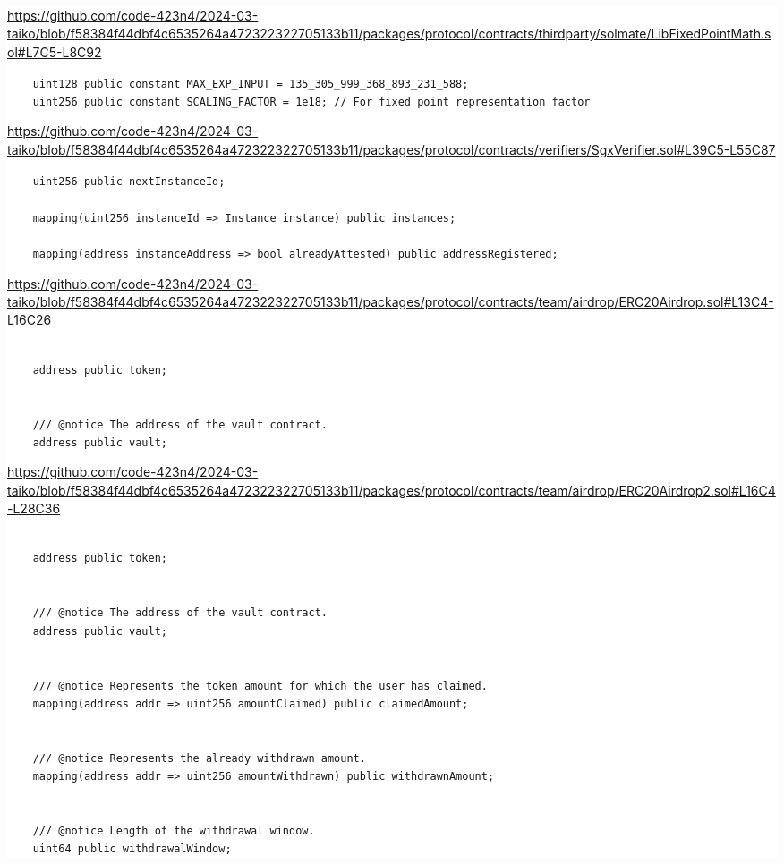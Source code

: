 

https://github.com/code-423n4/2024-03-taiko/blob/f58384f44dbf4c6535264a472322322705133b11/packages/protocol/contracts/thirdparty/solmate/LibFixedPointMath.sol#L7C5-L8C92


```solidity
    uint128 public constant MAX_EXP_INPUT = 135_305_999_368_893_231_588;
    uint256 public constant SCALING_FACTOR = 1e18; // For fixed point representation factor
```


https://github.com/code-423n4/2024-03-taiko/blob/f58384f44dbf4c6535264a472322322705133b11/packages/protocol/contracts/verifiers/SgxVerifier.sol#L39C5-L55C87


```solidity
    uint256 public nextInstanceId;

    mapping(uint256 instanceId => Instance instance) public instances;

    mapping(address instanceAddress => bool alreadyAttested) public addressRegistered;
```


https://github.com/code-423n4/2024-03-taiko/blob/f58384f44dbf4c6535264a472322322705133b11/packages/protocol/contracts/team/airdrop/ERC20Airdrop.sol#L13C4-L16C26


```solidity

    address public token;


    /// @notice The address of the vault contract.
    address public vault;

```


https://github.com/code-423n4/2024-03-taiko/blob/f58384f44dbf4c6535264a472322322705133b11/packages/protocol/contracts/team/airdrop/ERC20Airdrop2.sol#L16C4-L28C36


```solidity

    address public token;


    /// @notice The address of the vault contract.
    address public vault;


    /// @notice Represents the token amount for which the user has claimed.
    mapping(address addr => uint256 amountClaimed) public claimedAmount;


    /// @notice Represents the already withdrawn amount.
    mapping(address addr => uint256 amountWithdrawn) public withdrawnAmount;


    /// @notice Length of the withdrawal window.
    uint64 public withdrawalWindow;

```
